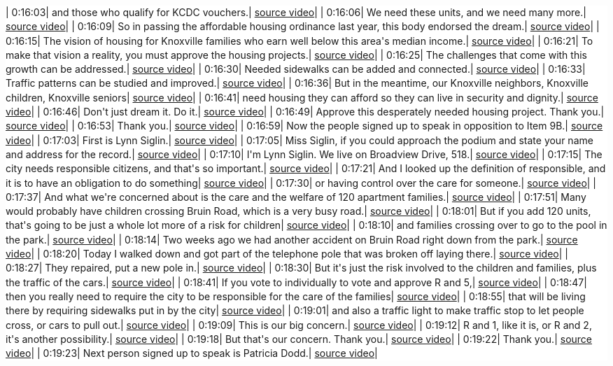 | 0:16:03| and those who qualify for KCDC vouchers.| [source video](https://archive.org/details/city-council-r-265-220628?start=963)|
| 0:16:06| We need these units, and we need many more.| [source video](https://archive.org/details/city-council-r-265-220628?start=966)|
| 0:16:09| So in passing the affordable housing ordinance last year, this body endorsed the dream.| [source video](https://archive.org/details/city-council-r-265-220628?start=969)|
| 0:16:15| The vision of housing for Knoxville families who earn well below this area's median income.| [source video](https://archive.org/details/city-council-r-265-220628?start=975)|
| 0:16:21| To make that vision a reality, you must approve the housing projects.| [source video](https://archive.org/details/city-council-r-265-220628?start=981)|
| 0:16:25| The challenges that come with this growth can be addressed.| [source video](https://archive.org/details/city-council-r-265-220628?start=985)|
| 0:16:30| Needed sidewalks can be added and connected.| [source video](https://archive.org/details/city-council-r-265-220628?start=990)|
| 0:16:33| Traffic patterns can be studied and improved.| [source video](https://archive.org/details/city-council-r-265-220628?start=993)|
| 0:16:36| But in the meantime, our Knoxville neighbors, Knoxville children, Knoxville seniors| [source video](https://archive.org/details/city-council-r-265-220628?start=996)|
| 0:16:41| need housing they can afford so they can live in security and dignity.| [source video](https://archive.org/details/city-council-r-265-220628?start=1001)|
| 0:16:46| Don't just dream it. Do it.| [source video](https://archive.org/details/city-council-r-265-220628?start=1006)|
| 0:16:49| Approve this desperately needed housing project. Thank you.| [source video](https://archive.org/details/city-council-r-265-220628?start=1009)|
| 0:16:53| Thank you.| [source video](https://archive.org/details/city-council-r-265-220628?start=1013)|
| 0:16:59| Now the people signed up to speak in opposition to Item 9B.| [source video](https://archive.org/details/city-council-r-265-220628?start=1019)|
| 0:17:03| First is Lynn Siglin.| [source video](https://archive.org/details/city-council-r-265-220628?start=1023)|
| 0:17:05| Miss Siglin, if you could approach the podium and state your name and address for the record.| [source video](https://archive.org/details/city-council-r-265-220628?start=1025)|
| 0:17:10| I'm Lynn Siglin. We live on Broadview Drive, 518.| [source video](https://archive.org/details/city-council-r-265-220628?start=1030)|
| 0:17:15| The city needs responsible citizens, and that's so important.| [source video](https://archive.org/details/city-council-r-265-220628?start=1035)|
| 0:17:21| And I looked up the definition of responsible, and it is to have an obligation to do something| [source video](https://archive.org/details/city-council-r-265-220628?start=1041)|
| 0:17:30| or having control over the care for someone.| [source video](https://archive.org/details/city-council-r-265-220628?start=1050)|
| 0:17:37| And what we're concerned about is the care and the welfare of 120 apartment families.| [source video](https://archive.org/details/city-council-r-265-220628?start=1057)|
| 0:17:51| Many would probably have children crossing Bruin Road, which is a very busy road.| [source video](https://archive.org/details/city-council-r-265-220628?start=1071)|
| 0:18:01| But if you add 120 units, that's going to be just a whole lot more of a risk for children| [source video](https://archive.org/details/city-council-r-265-220628?start=1081)|
| 0:18:10| and families crossing over to go to the pool in the park.| [source video](https://archive.org/details/city-council-r-265-220628?start=1090)|
| 0:18:14| Two weeks ago we had another accident on Bruin Road right down from the park.| [source video](https://archive.org/details/city-council-r-265-220628?start=1094)|
| 0:18:20| Today I walked down and got part of the telephone pole that was broken off laying there.| [source video](https://archive.org/details/city-council-r-265-220628?start=1100)|
| 0:18:27| They repaired, put a new pole in.| [source video](https://archive.org/details/city-council-r-265-220628?start=1107)|
| 0:18:30| But it's just the risk involved to the children and families, plus the traffic of the cars.| [source video](https://archive.org/details/city-council-r-265-220628?start=1110)|
| 0:18:41| If you vote to individually to vote and approve R and 5,| [source video](https://archive.org/details/city-council-r-265-220628?start=1121)|
| 0:18:47| then you really need to require the city to be responsible for the care of the families| [source video](https://archive.org/details/city-council-r-265-220628?start=1127)|
| 0:18:55| that will be living there by requiring sidewalks put in by the city| [source video](https://archive.org/details/city-council-r-265-220628?start=1135)|
| 0:19:01| and also a traffic light to make traffic stop to let people cross, or cars to pull out.| [source video](https://archive.org/details/city-council-r-265-220628?start=1141)|
| 0:19:09| This is our big concern.| [source video](https://archive.org/details/city-council-r-265-220628?start=1149)|
| 0:19:12| R and 1, like it is, or R and 2, it's another possibility.| [source video](https://archive.org/details/city-council-r-265-220628?start=1152)|
| 0:19:18| But that's our concern. Thank you.| [source video](https://archive.org/details/city-council-r-265-220628?start=1158)|
| 0:19:22| Thank you.| [source video](https://archive.org/details/city-council-r-265-220628?start=1162)|
| 0:19:23| Next person signed up to speak is Patricia Dodd.| [source video](https://archive.org/details/city-council-r-265-220628?start=1163)|